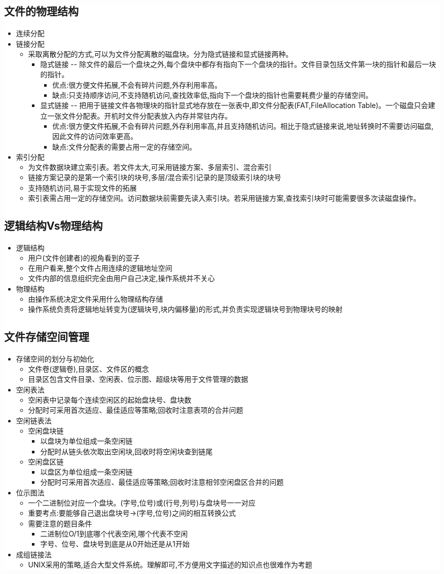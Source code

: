 ## 文件的物理结构

- 连续分配
- 链接分配
	- 采取离散分配的方式,可以为文件分配离散的磁盘块。分为隐式链接和显式链接两种。
		- 隐式链接 -- 除文件的最后一个盘块之外,每个盘块中都存有指向下一个盘块的指针。文件目录包括文件第一块的指针和最后一块的指针。
			- 优点:很方便文件拓展,不会有碎片问题,外存利用率高。
			- 缺点:只支持顺序访问,不支持随机访问,查找效率低,指向下一个盘块的指针也需要耗费少量的存储空间。
		- 显式链接 -- 把用于链接文件各物理块的指针显式地存放在一张表中,即文件分配表(FAT,FileAllocation Table)。一个磁盘只会建立一张文件分配表。开机时文件分配表放入内存并常驻内存。
			- 优点:很方便文件拓展,不会有碎片问题,外存利用率高,并且支持随机访问。相比于隐式链接来说,地址转换时不需要访问磁盘,因此文件的访问效率更高。
			- 缺点:文件分配表的需要占用一定的存储空间。
- 索引分配
	- 为文件数据块建立索引表。若文件太大,可采用链接方案、多层索引、混合索引
	- 链接方案记录的是第一个索引块的块号,多层/混合索引记录的是顶级索引块的块号
	- 支持随机访问,易于实现文件的拓展
	- 索引表需占用一定的存储空间。访问数据块前需要先读入索引块。若采用链接方案,查找索引块时可能需要很多次读磁盘操作。

## 逻辑结构Vs物理结构

- 逻辑结构
	- 用户(文件创建者)的视角看到的亚子
	- 在用户看来,整个文件占用连续的逻辑地址空间
	- 文件内部的信息组织完全由用户自己决定,操作系统并不关心
- 物理结构
	- 由操作系统决定文件采用什么物理结构存储
	- 操作系统负责将逻辑地址转变为(逻辑块号,块内偏移量)的形式,并负责实现逻辑块号到物理块号的映射

## 文件存储空间管理

- 存储空间的划分与初始化
	- 文件卷(逻辑卷),目录区、文件区的概念
	- 目录区包含文件目录、空闲表、位示图、超级块等用于文件管理的数据
- 空闲表法
	- 空闲表中记录每个连续空闲区的起始盘块号、盘块数
	- 分配时可采用首次适应、最佳适应等策略;回收时注意表项的合并问题
- 空闲链表法
	- 空闲盘块链
		- 以盘块为单位组成一条空闲链
		- 分配时从链头依次取出空闲块,回收时将空闲块查到链尾
	- 空闲盘区链
		- 以盘区为单位组成一条空闲链
		- 分配时可采用首次适应、最佳适应等策略;回收时注意相邻空闲盘区合并的问题
- 位示图法
	- 一个二进制位对应一个盘块。(字号,位号)或(行号,列号)与盘块号一一对应
	- 重要考点:要能够自己退出盘块号→(字号,位号)之间的相互转换公式
	- 需要注意的题目条件
		- 二进制位O/1到底哪个代表空闲,哪个代表不空闲
		- 字号、位号、盘块号到底是从0开始还是从1开始
- 成组链接法
	- UNIX采用的策略,适合大型文件系统。理解即可,不方便用文字描述的知识点也很难作为考题
